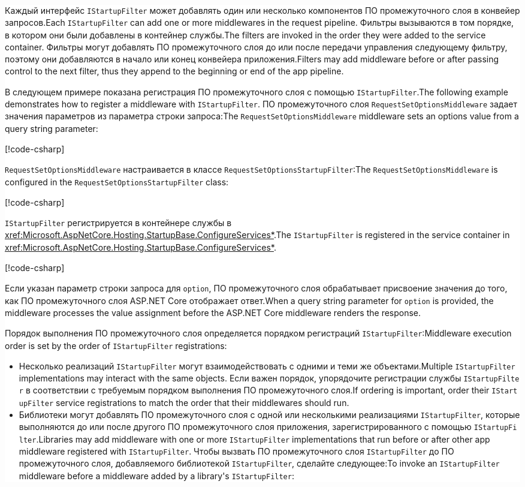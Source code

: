 <span data-ttu-id="5eaad-173">Каждый интерфейс `IStartupFilter` может добавлять один или несколько компонентов ПО промежуточного слоя в конвейер запросов.</span><span class="sxs-lookup"><span data-stu-id="5eaad-173">Each `IStartupFilter` can add one or more middlewares in the request pipeline.</span></span> <span data-ttu-id="5eaad-174">Фильтры вызываются в том порядке, в котором они были добавлены в контейнер службы.</span><span class="sxs-lookup"><span data-stu-id="5eaad-174">The filters are invoked in the order they were added to the service container.</span></span> <span data-ttu-id="5eaad-175">Фильтры могут добавлять ПО промежуточного слоя до или после передачи управления следующему фильтру, поэтому они добавляются в начало или конец конвейера приложения.</span><span class="sxs-lookup"><span data-stu-id="5eaad-175">Filters may add middleware before or after passing control to the next filter, thus they append to the beginning or end of the app pipeline.</span></span>

<span data-ttu-id="5eaad-176">В следующем примере показана регистрация ПО промежуточного слоя с помощью `IStartupFilter`.</span><span class="sxs-lookup"><span data-stu-id="5eaad-176">The following example demonstrates how to register a middleware with `IStartupFilter`.</span></span> <span data-ttu-id="5eaad-177">ПО промежуточного слоя `RequestSetOptionsMiddleware` задает значения параметров из параметра строки запроса:</span><span class="sxs-lookup"><span data-stu-id="5eaad-177">The `RequestSetOptionsMiddleware` middleware sets an options value from a query string parameter:</span></span>

[!code-csharp[](startup/3.0_samples/StartupFilterSample/RequestSetOptionsMiddleware.cs?name=snippet1)]

<span data-ttu-id="5eaad-178">`RequestSetOptionsMiddleware` настраивается в классе `RequestSetOptionsStartupFilter`:</span><span class="sxs-lookup"><span data-stu-id="5eaad-178">The `RequestSetOptionsMiddleware` is configured in the `RequestSetOptionsStartupFilter` class:</span></span>

[!code-csharp[](startup/3.0_samples/StartupFilterSample/RequestSetOptionsStartupFilter.cs?name=snippet1&highlight=7)]

<span data-ttu-id="5eaad-179">`IStartupFilter` регистрируется в контейнере службы в <xref:Microsoft.AspNetCore.Hosting.StartupBase.ConfigureServices*>.</span><span class="sxs-lookup"><span data-stu-id="5eaad-179">The `IStartupFilter` is registered in the service container in <xref:Microsoft.AspNetCore.Hosting.StartupBase.ConfigureServices*>.</span></span>

[!code-csharp[](startup/3.0_samples/StartupFilterSample/Program.cs?name=snippet&highlight=19-20)]

<span data-ttu-id="5eaad-180">Если указан параметр строки запроса для `option`, ПО промежуточного слоя обрабатывает присвоение значения до того, как ПО промежуточного слоя ASP.NET Core отображает ответ.</span><span class="sxs-lookup"><span data-stu-id="5eaad-180">When a query string parameter for `option` is provided, the middleware processes the value assignment before the ASP.NET Core middleware renders the response.</span></span>

<span data-ttu-id="5eaad-181">Порядок выполнения ПО промежуточного слоя определяется порядком регистраций `IStartupFilter`:</span><span class="sxs-lookup"><span data-stu-id="5eaad-181">Middleware execution order is set by the order of `IStartupFilter` registrations:</span></span>

* <span data-ttu-id="5eaad-182">Несколько реализаций `IStartupFilter` могут взаимодействовать с одними и теми же объектами.</span><span class="sxs-lookup"><span data-stu-id="5eaad-182">Multiple `IStartupFilter` implementations may interact with the same objects.</span></span> <span data-ttu-id="5eaad-183">Если важен порядок, упорядочите регистрации службы `IStartupFilter` в соответствии с требуемым порядком выполнения ПО промежуточного слоя.</span><span class="sxs-lookup"><span data-stu-id="5eaad-183">If ordering is important, order their `IStartupFilter` service registrations to match the order that their middlewares should run.</span></span>
* <span data-ttu-id="5eaad-184">Библиотеки могут добавлять ПО промежуточного слоя с одной или несколькими реализациями `IStartupFilter`, которые выполняются до или после другого ПО промежуточного слоя приложения, зарегистрированного с помощью `IStartupFilter`.</span><span class="sxs-lookup"><span data-stu-id="5eaad-184">Libraries may add middleware with one or more `IStartupFilter` implementations that run before or after other app middleware registered with `IStartupFilter`.</span></span> <span data-ttu-id="5eaad-185">Чтобы вызвать ПО промежуточного слоя `IStartupFilter` до ПО промежуточного слоя, добавляемого библиотекой `IStartupFilter`, сделайте следующее:</span><span class="sxs-lookup"><span data-stu-id="5eaad-185">To invoke an `IStartupFilter` middleware before a middleware added by a library's `IStartupFilter`:</span></span>
